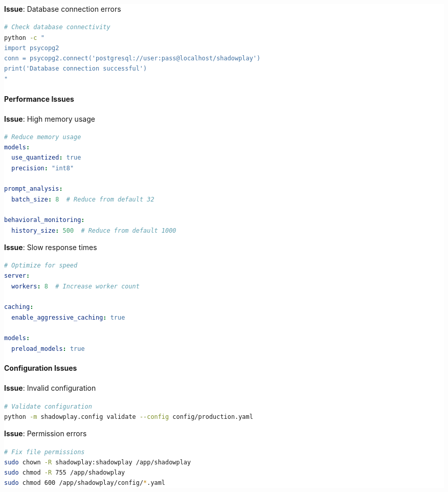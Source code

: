 **Issue**: Database connection errors
```bash
# Check database connectivity
python -c "
import psycopg2
conn = psycopg2.connect('postgresql://user:pass@localhost/shadowplay')
print('Database connection successful')
"
```

#### Performance Issues

**Issue**: High memory usage
```yaml
# Reduce memory usage
models:
  use_quantized: true
  precision: "int8"
  
prompt_analysis:
  batch_size: 8  # Reduce from default 32
  
behavioral_monitoring:
  history_size: 500  # Reduce from default 1000
```

**Issue**: Slow response times
```yaml
# Optimize for speed
server:
  workers: 8  # Increase worker count
  
caching:
  enable_aggressive_caching: true
  
models:
  preload_models: true
```

#### Configuration Issues

**Issue**: Invalid configuration
```bash
# Validate configuration
python -m shadowplay.config validate --config config/production.yaml
```

**Issue**: Permission errors
```bash
# Fix file permissions
sudo chown -R shadowplay:shadowplay /app/shadowplay
sudo chmod -R 755 /app/shadowplay
sudo chmod 600 /app/shadowplay/config/*.yaml
```
